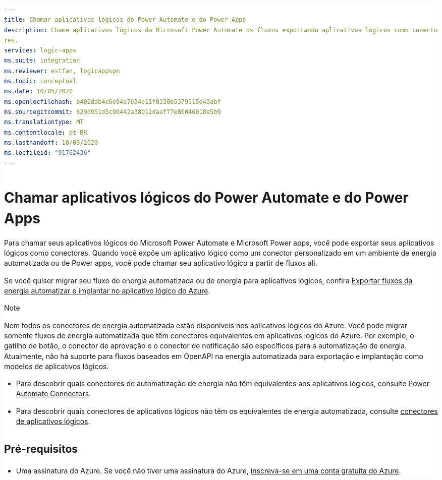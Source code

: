 ```yaml
---
title: Chamar aplicativos lógicos do Power Automate e do Power Apps
description: Chame aplicativos lógicos da Microsoft Power Automate os fluxos exportando aplicativos lógicos como conectores.
services: logic-apps
ms.suite: integration
ms.reviewer: estfan, logicappspm
ms.topic: conceptual
ms.date: 10/05/2020
ms.openlocfilehash: b402dab4c6e94a7634e11f0330b5379315e43abf
ms.sourcegitcommit: 829d951d5c90442a38012daaf77e86046018e5b9
ms.translationtype: MT
ms.contentlocale: pt-BR
ms.lasthandoff: 10/09/2020
ms.locfileid: "91762436"
---
```

# <a name="call-logic-apps-from-power-automate-and-power-apps"></a>Chamar aplicativos lógicos do Power Automate e do Power Apps

Para chamar seus aplicativos lógicos do Microsoft Power Automate e Microsoft Power apps, você pode exportar seus aplicativos lógicos como conectores. Quando você expõe um aplicativo lógico como um conector personalizado em um ambiente de energia automatizada ou de Power apps, você pode chamar seu aplicativo lógico a partir de fluxos ali.

Se você quiser migrar seu fluxo de energia automatizada ou de energia para aplicativos lógicos, confira [Exportar fluxos da energia automatizar e implantar no aplicativo lógico do Azure](export-from-microsoft-flow-logic-app-template.md).

> [!NOTE]
> Nem todos os conectores de energia automatizada estão disponíveis nos aplicativos lógicos do Azure. Você pode migrar somente fluxos de energia automatizada que têm conectores equivalentes em aplicativos lógicos do Azure. Por exemplo, o gatilho de botão, o conector de aprovação e o conector de notificação são específicos para a automatização de energia. Atualmente, não há suporte para fluxos baseados em OpenAPI na energia automatizada para exportação e implantação como modelos de aplicativos lógicos.
>
> * Para descobrir quais conectores de automatização de energia não têm equivalentes aos aplicativos lógicos, consulte [Power Automate Connectors](/connectors/connector-reference/connector-reference-powerautomate-connectors).
>
> * Para descobrir quais conectores de aplicativos lógicos não têm os equivalentes de energia automatizada, consulte [conectores de aplicativos lógicos](/connectors/connector-reference/connector-reference-powerautomate-connectors).

## <a name="prerequisites"></a>Pré-requisitos

* Uma assinatura do Azure. Se você não tiver uma assinatura do Azure, [inscreva-se em uma conta gratuita do Azure](https://azure.microsoft.com/free/).
